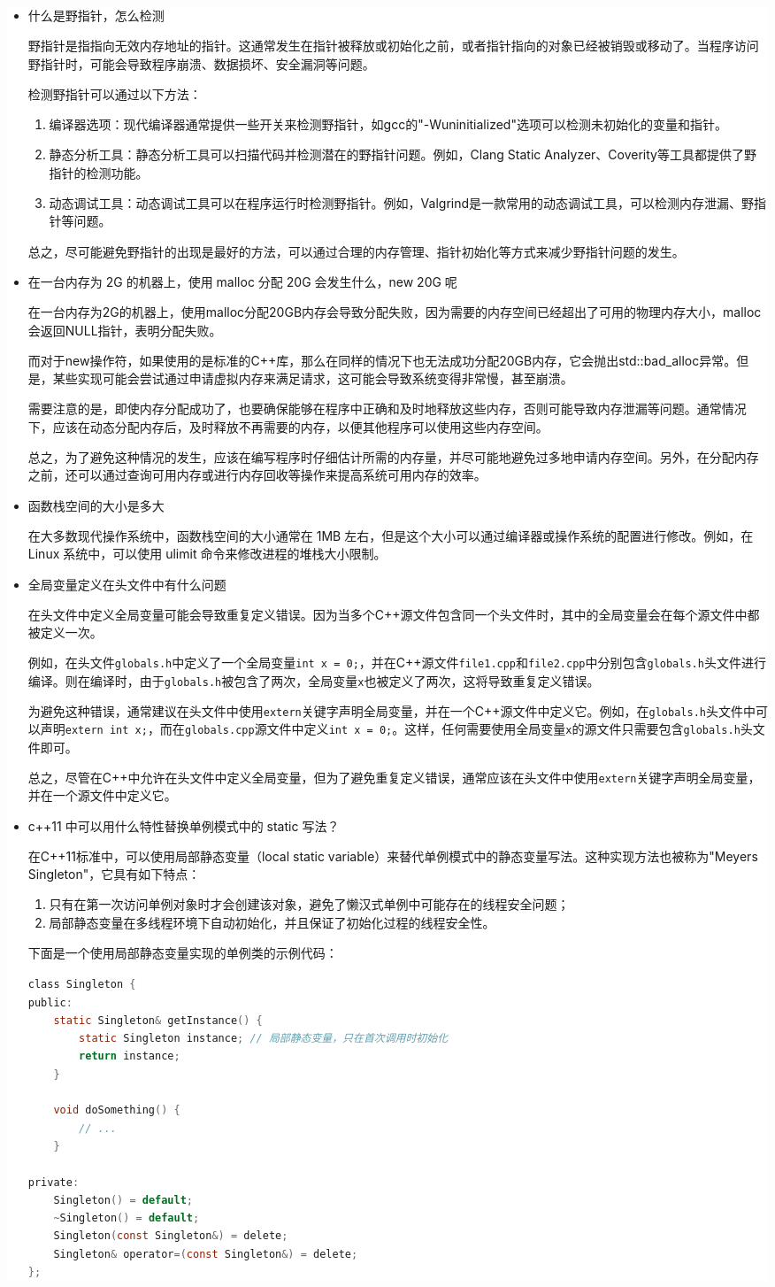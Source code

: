 - 什么是野指针，怎么检测

  野指针是指指向无效内存地址的指针。这通常发生在指针被释放或初始化之前，或者指针指向的对象已经被销毁或移动了。当程序访问野指针时，可能会导致程序崩溃、数据损坏、安全漏洞等问题。

  检测野指针可以通过以下方法：

  1. 编译器选项：现代编译器通常提供一些开关来检测野指针，如gcc的"-Wuninitialized"选项可以检测未初始化的变量和指针。

  2. 静态分析工具：静态分析工具可以扫描代码并检测潜在的野指针问题。例如，Clang Static Analyzer、Coverity等工具都提供了野指针的检测功能。

  3. 动态调试工具：动态调试工具可以在程序运行时检测野指针。例如，Valgrind是一款常用的动态调试工具，可以检测内存泄漏、野指针等问题。

  总之，尽可能避免野指针的出现是最好的方法，可以通过合理的内存管理、指针初始化等方式来减少野指针问题的发生。

- 在一台内存为 2G 的机器上，使用 malloc 分配 20G 会发生什么，new 20G 呢

  在一台内存为2G的机器上，使用malloc分配20GB内存会导致分配失败，因为需要的内存空间已经超出了可用的物理内存大小，malloc会返回NULL指针，表明分配失败。

  而对于new操作符，如果使用的是标准的C++库，那么在同样的情况下也无法成功分配20GB内存，它会抛出std::bad_alloc异常。但是，某些实现可能会尝试通过申请虚拟内存来满足请求，这可能会导致系统变得非常慢，甚至崩溃。

  需要注意的是，即使内存分配成功了，也要确保能够在程序中正确和及时地释放这些内存，否则可能导致内存泄漏等问题。通常情况下，应该在动态分配内存后，及时释放不再需要的内存，以便其他程序可以使用这些内存空间。

  总之，为了避免这种情况的发生，应该在编写程序时仔细估计所需的内存量，并尽可能地避免过多地申请内存空间。另外，在分配内存之前，还可以通过查询可用内存或进行内存回收等操作来提高系统可用内存的效率。

- 函数栈空间的大小是多大

  在大多数现代操作系统中，函数栈空间的大小通常在 1MB 左右，但是这个大小可以通过编译器或操作系统的配置进行修改。例如，在 Linux 系统中，可以使用 ulimit 命令来修改进程的堆栈大小限制。

- 全局变量定义在头文件中有什么问题

  在头文件中定义全局变量可能会导致重复定义错误。因为当多个C++源文件包含同一个头文件时，其中的全局变量会在每个源文件中都被定义一次。

  例如，在头文件`globals.h`中定义了一个全局变量`int x = 0;`，并在C++源文件`file1.cpp`和`file2.cpp`中分别包含`globals.h`头文件进行编译。则在编译时，由于`globals.h`被包含了两次，全局变量`x`也被定义了两次，这将导致重复定义错误。

  为避免这种错误，通常建议在头文件中使用`extern`关键字声明全局变量，并在一个C++源文件中定义它。例如，在`globals.h`头文件中可以声明`extern int x;`，而在`globals.cpp`源文件中定义`int x = 0;`。这样，任何需要使用全局变量`x`的源文件只需要包含`globals.h`头文件即可。

  总之，尽管在C++中允许在头文件中定义全局变量，但为了避免重复定义错误，通常应该在头文件中使用`extern`关键字声明全局变量，并在一个源文件中定义它。

- c++11 中可以用什么特性替换单例模式中的 static 写法？

  在C++11标准中，可以使用局部静态变量（local static variable）来替代单例模式中的静态变量写法。这种实现方法也被称为"Meyers Singleton"，它具有如下特点：

  1. 只有在第一次访问单例对象时才会创建该对象，避免了懒汉式单例中可能存在的线程安全问题；
  2. 局部静态变量在多线程环境下自动初始化，并且保证了初始化过程的线程安全性。

  下面是一个使用局部静态变量实现的单例类的示例代码：

  ```c
  class Singleton {
  public:
      static Singleton& getInstance() {
          static Singleton instance; // 局部静态变量，只在首次调用时初始化
          return instance;
      }
  
      void doSomething() {
          // ...
      }
  
  private:
      Singleton() = default;
      ~Singleton() = default;
      Singleton(const Singleton&) = delete;
      Singleton& operator=(const Singleton&) = delete;
  };
  ```
